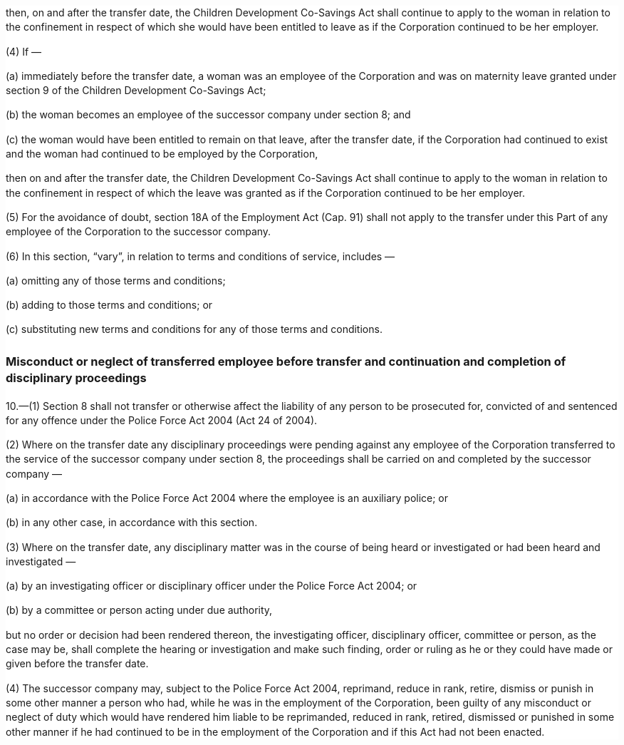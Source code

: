 then, on and after the transfer date, the Children Development Co-Savings Act shall continue to apply to the woman in relation to the confinement in respect of which she would have been entitled to leave as if the Corporation continued to be her employer.

(4) If —

(a) immediately before the transfer date, a woman was an employee of the Corporation and was on maternity leave granted under section 9 of the Children Development Co-Savings Act;

(b) the woman becomes an employee of the successor company under section 8; and

(c) the woman would have been entitled to remain on that leave, after the transfer date, if the Corporation had continued to exist and the woman had continued to be employed by the Corporation,

then on and after the transfer date, the Children Development Co-Savings Act shall continue to apply to the woman in relation to the confinement in respect of which the leave was granted as if the Corporation continued to be her employer.

(5) For the avoidance of doubt, section 18A of the Employment Act (Cap. 91) shall not apply to the transfer under this Part of any employee of the Corporation to the successor company.

(6) In this section, “vary”, in relation to terms and conditions of service, includes —

(a) omitting any of those terms and conditions;

(b) adding to those terms and conditions; or

(c) substituting new terms and conditions for any of those terms and conditions.

### Misconduct or neglect of transferred employee before transfer and continuation and completion of disciplinary proceedings

10\.—(1) Section 8 shall not transfer or otherwise affect the liability of any person to be prosecuted for, convicted of and sentenced for any offence under the Police Force Act 2004 (Act 24 of 2004).

(2) Where on the transfer date any disciplinary proceedings were pending against any employee of the Corporation transferred to the service of the successor company under section 8, the proceedings shall be carried on and completed by the successor company —

(a) in accordance with the Police Force Act 2004 where the employee is an auxiliary police; or

(b) in any other case, in accordance with this section.

(3) Where on the transfer date, any disciplinary matter was in the course of being heard or investigated or had been heard and investigated —

(a) by an investigating officer or disciplinary officer under the Police Force Act 2004; or

(b) by a committee or person acting under due authority,

but no order or decision had been rendered thereon, the investigating officer, disciplinary officer, committee or person, as the case may be, shall complete the hearing or investigation and make such finding, order or ruling as he or they could have made or given before the transfer date.

(4) The successor company may, subject to the Police Force Act 2004, reprimand, reduce in rank, retire, dismiss or punish in some other manner a person who had, while he was in the employment of the Corporation, been guilty of any misconduct or neglect of duty which would have rendered him liable to be reprimanded, reduced in rank, retired, dismissed or punished in some other manner if he had continued to be in the employment of the Corporation and if this Act had not been enacted.
